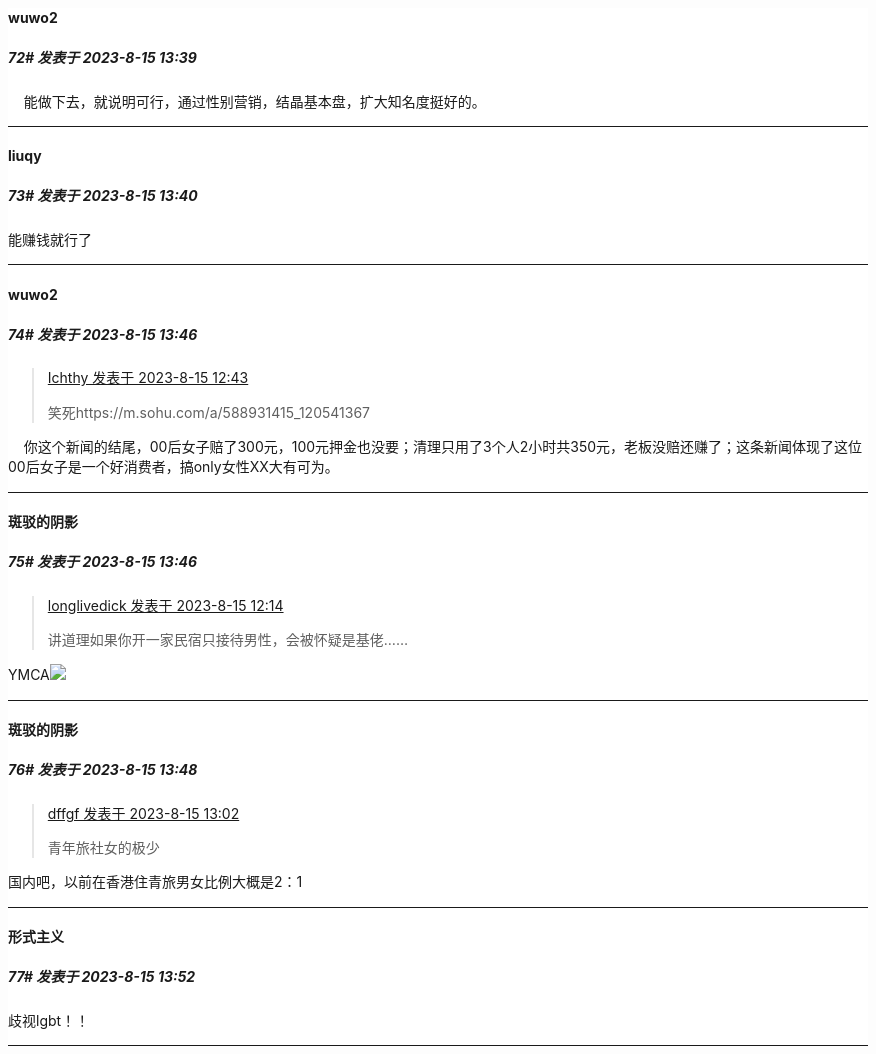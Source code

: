 ####  wuwo2  
##### 72#       发表于 2023-8-15 13:39

    能做下去，就说明可行，通过性别营销，结晶基本盘，扩大知名度挺好的。

*****

####  liuqy  
##### 73#       发表于 2023-8-15 13:40

能赚钱就行了


*****

####  wuwo2  
##### 74#       发表于 2023-8-15 13:46

<blockquote><a href="httphttps://bbs.saraba1st.com/2b/forum.php?mod=redirect&amp;goto=findpost&amp;pid=62034001&amp;ptid=2148479" target="_blank">Ichthy 发表于 2023-8-15 12:43</a>

笑死https://m.sohu.com/a/588931415_120541367</blockquote>
    你这个新闻的结尾，00后女子赔了300元，100元押金也没要；清理只用了3个人2小时共350元，老板没赔还赚了；这条新闻体现了这位00后女子是一个好消费者，搞only女性XX大有可为。   

*****

####  斑驳的阴影  
##### 75#       发表于 2023-8-15 13:46

<blockquote><a href="httphttps://bbs.saraba1st.com/2b/forum.php?mod=redirect&amp;goto=findpost&amp;pid=62033641&amp;ptid=2148479" target="_blank">longlivedick 发表于 2023-8-15 12:14</a>

讲道理如果你开一家民宿只接待男性，会被怀疑是基佬……</blockquote>
YMCA<img src="https://static.saraba1st.com/image/smiley/face2017/063.png" referrerpolicy="no-referrer">

*****

####  斑驳的阴影  
##### 76#       发表于 2023-8-15 13:48

<blockquote><a href="httphttps://bbs.saraba1st.com/2b/forum.php?mod=redirect&amp;goto=findpost&amp;pid=62034205&amp;ptid=2148479" target="_blank">dffgf 发表于 2023-8-15 13:02</a>

青年旅社女的极少</blockquote>
国内吧，以前在香港住青旅男女比例大概是2：1

*****

####  形式主义  
##### 77#       发表于 2023-8-15 13:52

歧视lgbt！！


*****
